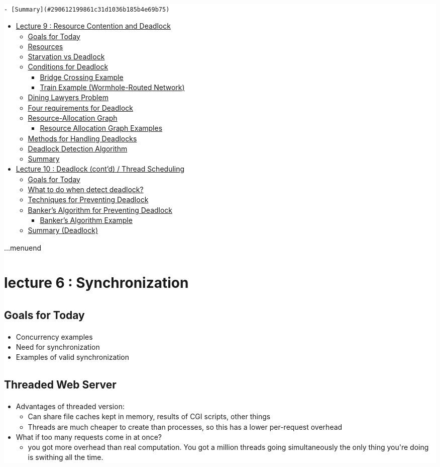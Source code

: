     - [Summary](#290612199861c31d1036b185b4e69b75)
- [Lecture 9 : Resource Contention and Deadlock](#7c64ac5cca2f1b61bb6050f0c780662e)
    - [Goals for Today](#134f950c115f6aa46f3605b42a307174)
    - [Resources](#ddcf50c29294d4414f3f7c1bbc892cb5)
    - [Starvation vs Deadlock](#e66cc87dc77acc53b59839e4d32c59f6)
    - [Conditions for Deadlock](#854d217dd7484494ec7fef6f86239ee3)
        - [Bridge Crossing Example](#4e1e87646856a00a3317d4cf7e38301c)
        - [Train Example (Wormhole-Routed Network)](#4fa3ecace35c7a5d85cd17f794cd753c)
    - [Dining Lawyers Problem](#443e85f9c2e02a73bcba0e0b90fea5db)
    - [Four requirements for Deadlock](#b0764a5818c0783470ac25ef6f15fa06)
    - [Resource-Allocation Graph](#cd4c9a20ae25f28bf89fdceeeb8ff759)
        - [Resource Allocation Graph Examples](#4053557fd46fc4a1438c8fa6b1158e66)
    - [Methods for Handling Deadlocks](#51cbff7f5c9ab16fb72f7f72ee951f5c)
    - [Deadlock Detection Algorithm](#2c61a97575bf39f95051de0065bf4b52)
    - [Summary](#290612199861c31d1036b185b4e69b75)
- [Lecture 10 : Deadlock (cont’d) / Thread Scheduling](#bf84fee9d2e0d27ab6eb0a89ccbf2a59)
    - [Goals for Today](#134f950c115f6aa46f3605b42a307174)
    - [What to do when detect deadlock?](#3be29107b16cdcaa715b0e62eec09933)
    - [Techniques for Preventing Deadlock](#f3a2b84a9e5ac845742510943ccca3ec)
    - [Banker’s Algorithm for Preventing Deadlock](#91245fc5f505d4166a98cabd74f987fe)
        - [Banker’s Algorithm Example](#75405c8059b00a8201d5f81ed5772413)
    - [Summary (Deadlock)](#0db2e0a17394f45dbcc96774160dc99b)

...menuend


<h2 id="0a777e4e25d6bed512e90f4276ed3f3e"></h2>


# lecture 6 : Synchronization

<h2 id="134f950c115f6aa46f3605b42a307174"></h2>


## Goals for Today

- Concurrency examples
- Need for synchronization
- Examples of valid synchronization


<h2 id="d8a1f8a1fb826b53b7b79e3cb43a59da"></h2>


## Threaded Web Server

- Advantages of threaded version:
    - Can share file caches kept in memory, results of CGI scripts, other things
    - Threads are much cheaper to create than processes, so this has a lower per-request overhead
- What if too many requests come in at once?
    - you got more overhead than real computation. You got a million threads going simultaneously the only thing you're doing is swithing all the time. 

<h2 id="8c0fe8bd8957434b18beee61bb24d5a1"></h2>
